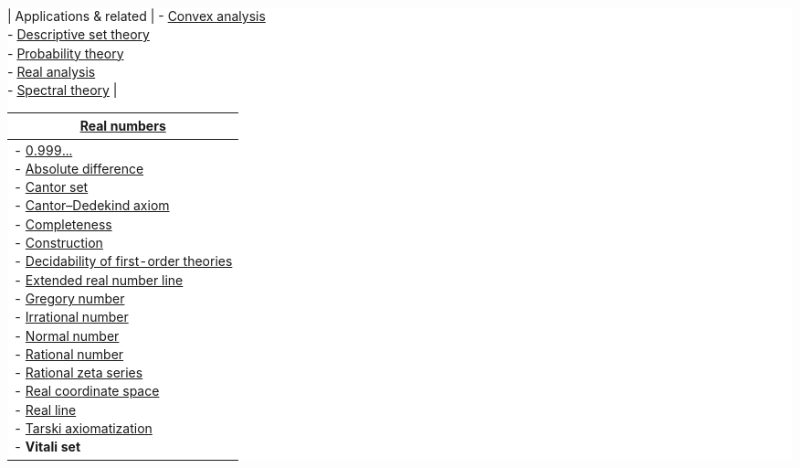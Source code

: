 | Applications & related                                                                                                                                                                                                                                                                                | - [Convex analysis](convex%20analysis.md) <br/> - [Descriptive set theory](descriptive%20set%20theory.md) <br/> - [Probability theory](probability%20theory.md) <br/> - [Real analysis](real%20analysis.md) <br/> - [Spectral theory](spectral%20theory.md)                                                                                                                                                                                                                                                                                                                                                                                                                                                                                                                                                                                                                                                                                                                                                                                                                                                                                                                                                                                                                                                                                                                                                                                                                                                                                                                                                                                                                                                                                                                                                                                                                                                                                                                                                               |

|  [Real numbers](real%20number.md)                                                                                                                                                                                                                                                                                                                                                                                                                                                                                                                                                                                                                                                                                                         |
| --------------------------------------------------------------------------------------------------------------------------------------------------------------------------------------------------------------------------------------------------------------------------------------------------------------------------------------------------------------------------------------------------------------------------------------------------------------------------------------------------------------------------------------------------------------------------------------------------------------------------------------------------------------------------------------------------------------------------------------------------------------------------------------------------------------------------------------------------------------------------------------------------------------------------------------------------------------------------------------------------- |
| - [0.999...](0.999....md) <br/> - [Absolute difference](absolute%20difference.md) <br/> - [Cantor set](Cantor%20set.md) <br/> - [Cantor–Dedekind axiom](Cantor–Dedekind%20axiom.md) <br/> - [Completeness](completeness%20of%20the%20real%20numbers.md) <br/> - [Construction](construction%20of%20the%20real%20numbers.md) <br/> - [Decidability of first-order theories](decidability%20of%20first-order%20theories%20of%20the%20real%20numbers.md) <br/> - [Extended real number line](extended%20real%20number%20line.md) <br/> - [Gregory number](Gregory%20number.md) <br/> - [Irrational number](irrational%20number.md) <br/> - [Normal number](normal%20number.md) <br/> - [Rational number](rational%20number.md) <br/> - [Rational zeta series](rational%20zeta%20series.md) <br/> - [Real coordinate space](real%20coordinate%20space.md) <br/> - [Real line](number%20line.md) <br/> - [Tarski axiomatization](Tarski's%20axiomatization%20of%20the%20reals.md) <br/> - __Vitali set__ |
